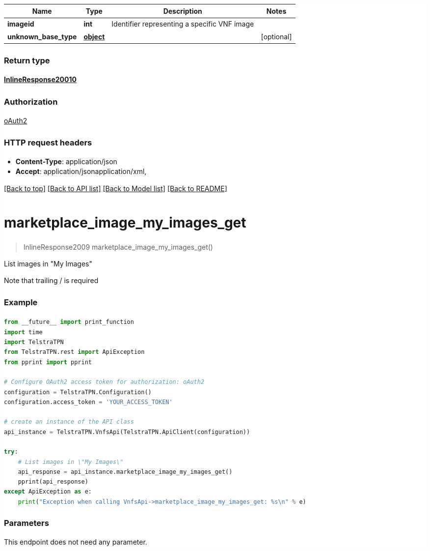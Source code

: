 Name | Type | Description  | Notes
------------- | ------------- | ------------- | -------------
 **imageid** | **int**| Identifier representing a specific VNF image | 
 **unknown_base_type** | [**object**](UNKNOWN_BASE_TYPE.md)|  | [optional] 

### Return type

[**InlineResponse20010**](InlineResponse20010.md)

### Authorization

[oAuth2](../README.md#oAuth2)

### HTTP request headers

 - **Content-Type**: application/json
 - **Accept**: application/jsonapplication/xml, 

[[Back to top]](#) [[Back to API list]](../README.md#documentation-for-api-endpoints) [[Back to Model list]](../README.md#documentation-for-models) [[Back to README]](../README.md)

# **marketplace_image_my_images_get**
> InlineResponse2009 marketplace_image_my_images_get()

List images in \"My Images\"

Note that trailing / is required

### Example
```python
from __future__ import print_function
import time
import TelstraTPN
from TelstraTPN.rest import ApiException
from pprint import pprint

# Configure OAuth2 access token for authorization: oAuth2
configuration = TelstraTPN.Configuration()
configuration.access_token = 'YOUR_ACCESS_TOKEN'

# create an instance of the API class
api_instance = TelstraTPN.VnfsApi(TelstraTPN.ApiClient(configuration))

try:
    # List images in \"My Images\"
    api_response = api_instance.marketplace_image_my_images_get()
    pprint(api_response)
except ApiException as e:
    print("Exception when calling VnfsApi->marketplace_image_my_images_get: %s\n" % e)
```

### Parameters
This endpoint does not need any parameter.
